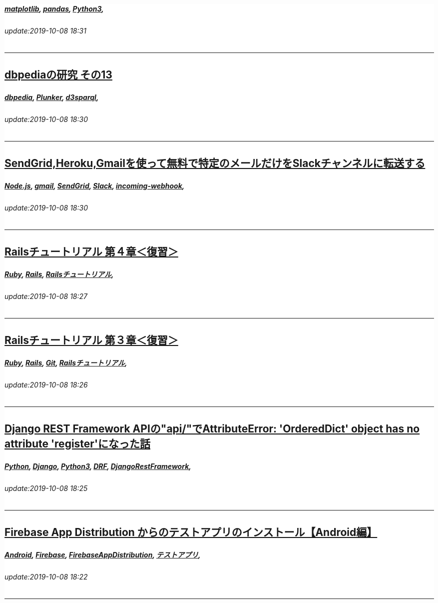 ##### [matplotlib](https://qiita.com/tags/matplotlib), [pandas](https://qiita.com/tags/pandas), [Python3](https://qiita.com/tags/Python3), 
###### update:2019-10-08 18:31
---
## [dbpediaの研究 その13](https://qiita.com/ohisama@github/items/a8e01873694911b6c662)
##### [dbpedia](https://qiita.com/tags/dbpedia), [Plunker](https://qiita.com/tags/Plunker), [d3sparql](https://qiita.com/tags/d3sparql), 
###### update:2019-10-08 18:30
---
## [SendGrid,Heroku,Gmailを使って無料で特定のメールだけをSlackチャンネルに転送する](https://qiita.com/subesubemanzyu/items/31ae750f09bd56bb5f14)
##### [Node.js](https://qiita.com/tags/Node.js), [gmail](https://qiita.com/tags/gmail), [SendGrid](https://qiita.com/tags/SendGrid), [Slack](https://qiita.com/tags/Slack), [incoming-webhook](https://qiita.com/tags/incoming-webhook), 
###### update:2019-10-08 18:30
---
## [Railsチュートリアル 第４章＜復習＞](https://qiita.com/yanyan7/items/9baad72e2d364f15a619)
##### [Ruby](https://qiita.com/tags/Ruby), [Rails](https://qiita.com/tags/Rails), [Railsチュートリアル](https://qiita.com/tags/Railsチュートリアル), 
###### update:2019-10-08 18:27
---
## [Railsチュートリアル 第３章＜復習＞](https://qiita.com/yanyan7/items/7683ac6037d4f1af6782)
##### [Ruby](https://qiita.com/tags/Ruby), [Rails](https://qiita.com/tags/Rails), [Git](https://qiita.com/tags/Git), [Railsチュートリアル](https://qiita.com/tags/Railsチュートリアル), 
###### update:2019-10-08 18:26
---
## [Django REST Framework APIの"api/"でAttributeError: 'OrderedDict' object has no attribute 'register'になった話](https://qiita.com/arata-honda/items/3e55489502b1612f4b9b)
##### [Python](https://qiita.com/tags/Python), [Django](https://qiita.com/tags/Django), [Python3](https://qiita.com/tags/Python3), [DRF](https://qiita.com/tags/DRF), [DjangoRestFramework](https://qiita.com/tags/DjangoRestFramework), 
###### update:2019-10-08 18:25
---
## [Firebase App Distribution からのテストアプリのインストール【Android編】](https://qiita.com/Idenon/items/e07a0965f7df40769b22)
##### [Android](https://qiita.com/tags/Android), [Firebase](https://qiita.com/tags/Firebase), [FirebaseAppDistribution](https://qiita.com/tags/FirebaseAppDistribution), [テストアプリ](https://qiita.com/tags/テストアプリ), 
###### update:2019-10-08 18:22
---
